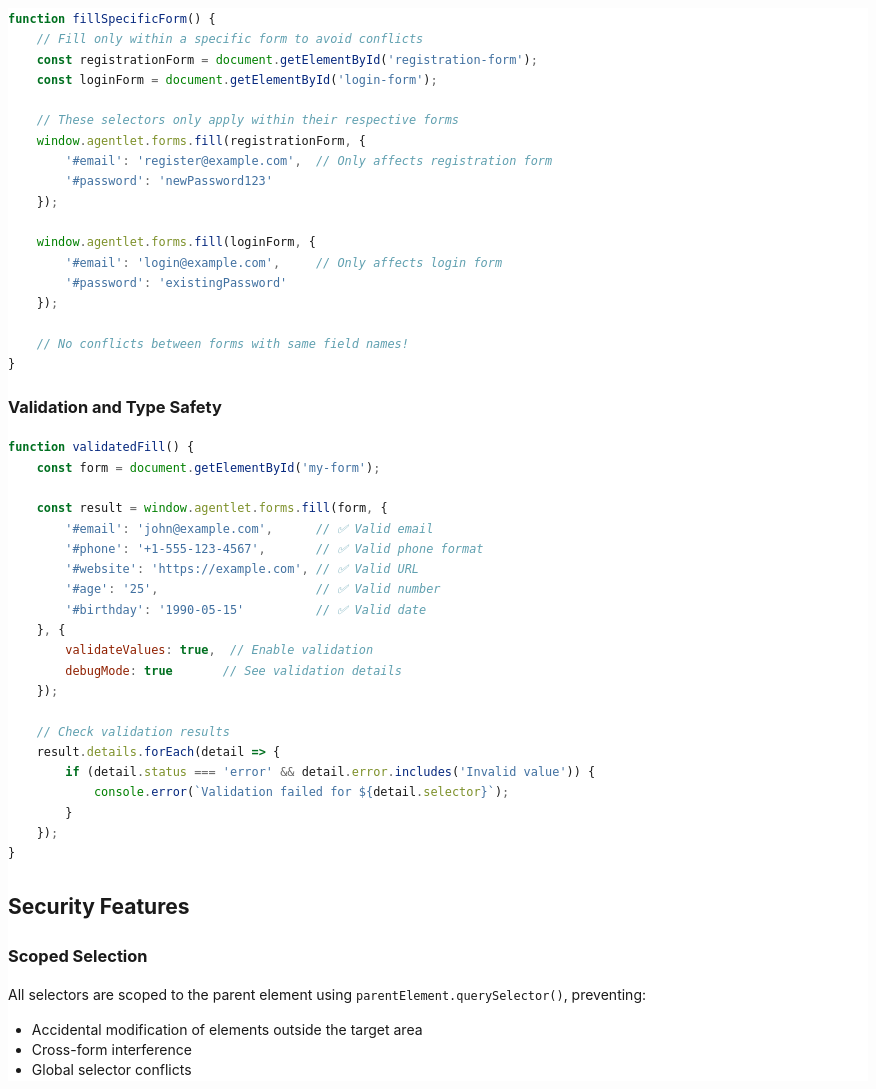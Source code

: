 ```javascript
function fillSpecificForm() {
    // Fill only within a specific form to avoid conflicts
    const registrationForm = document.getElementById('registration-form');
    const loginForm = document.getElementById('login-form');
    
    // These selectors only apply within their respective forms
    window.agentlet.forms.fill(registrationForm, {
        '#email': 'register@example.com',  // Only affects registration form
        '#password': 'newPassword123'
    });
    
    window.agentlet.forms.fill(loginForm, {
        '#email': 'login@example.com',     // Only affects login form  
        '#password': 'existingPassword'
    });
    
    // No conflicts between forms with same field names!
}
```

### Validation and Type Safety

```javascript
function validatedFill() {
    const form = document.getElementById('my-form');
    
    const result = window.agentlet.forms.fill(form, {
        '#email': 'john@example.com',      // ✅ Valid email
        '#phone': '+1-555-123-4567',       // ✅ Valid phone format
        '#website': 'https://example.com', // ✅ Valid URL
        '#age': '25',                      // ✅ Valid number
        '#birthday': '1990-05-15'          // ✅ Valid date
    }, {
        validateValues: true,  // Enable validation
        debugMode: true       // See validation details
    });
    
    // Check validation results
    result.details.forEach(detail => {
        if (detail.status === 'error' && detail.error.includes('Invalid value')) {
            console.error(`Validation failed for ${detail.selector}`);
        }
    });
}
```

## Security Features

### Scoped Selection
All selectors are scoped to the parent element using `parentElement.querySelector()`, preventing:
- Accidental modification of elements outside the target area
- Cross-form interference
- Global selector conflicts
